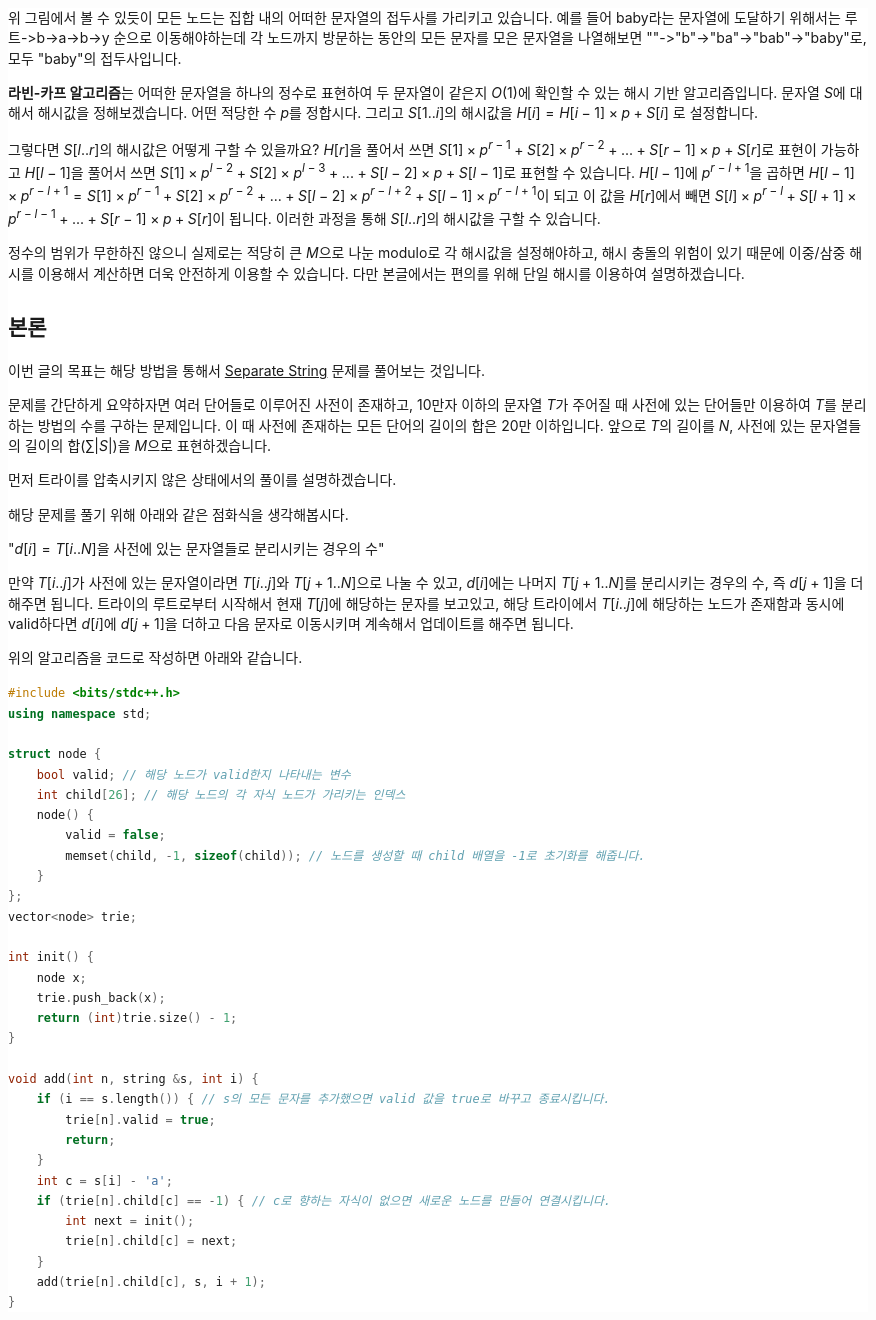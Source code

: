 위 그림에서 볼 수 있듯이 모든 노드는 집합 내의 어떠한 문자열의 접두사를 가리키고 있습니다. 예를 들어 baby라는 문자열에 도달하기 위해서는 루트->b->a->b->y 순으로 이동해야하는데 각 노드까지 방문하는 동안의 모든 문자를 모은 문자열을 나열해보면 ""->"b"->"ba"->"bab"->"baby"로, 모두 "baby"의 접두사입니다.

**라빈-카프 알고리즘**는 어떠한 문자열을 하나의 정수로 표현하여 두 문자열이 같은지 $O(1)$에 확인할 수 있는 해시 기반 알고리즘입니다. 문자열 $S$에 대해서 해시값을 정해보겠습니다. 어떤 적당한 수 $p$를 정합시다. 그리고 $S[1 .. i]$의 해시값을 $H[i] = H[i-1] \times p + S[i]$ 로 설정합니다.

그렇다면 $S[l .. r]$의 해시값은 어떻게 구할 수 있을까요? $H[r]$을 풀어서 쓰면 $S[1] \times p^{r-1} + S[2] \times p^{r-2} + ... + S[r-1] \times p + S[r]$로 표현이 가능하고 $H[l-1]$을 풀어서 쓰면 $S[1] \times p^{l-2} + S[2] \times p^{l-3} + ... + S[l-2] \times p + S[l-1]$로 표현할 수 있습니다. $H[l-1]$에 $p^{r-l+1}$을 곱하면 $H[l-1] \times p^{r-l+1} = S[1] \times p^{r-1} + S[2] \times p^{r-2} + ... + S[l-2] \times p^{r-l+2} + S[l-1] \times p^{r-l+1}$이 되고 이 값을 $H[r]$에서 빼면 $S[l] \times p^{r-l} + S[l+1] \times p^{r-l-1} + ... + S[r-1] \times p + S[r]$이 됩니다. 이러한 과정을 통해 $S[l .. r]$의 해시값을 구할 수 있습니다.

정수의 범위가 무한하진 않으니 실제로는 적당히 큰 $M$으로 나눈 modulo로 각 해시값을 설정해야하고, 해시 충돌의 위험이 있기 때문에 이중/삼중 해시를 이용해서 계산하면 더욱 안전하게 이용할 수 있습니다. 다만 본글에서는 편의를 위해 단일 해시를 이용하여 설명하겠습니다.

## 본론

이번 글의 목표는 해당 방법을 통해서 [Separate String](https://www.acmicpc.net/problem/15525) 문제를 풀어보는 것입니다.

문제를 간단하게 요약하자면 여러 단어들로 이루어진 사전이 존재하고, 10만자 이하의 문자열 $T$가 주어질 때 사전에 있는 단어들만 이용하여 $T$를 분리하는 방법의 수를 구하는 문제입니다. 이 때 사전에 존재하는 모든 단어의 길이의 합은 20만 이하입니다. 앞으로 $T$의 길이를 $N$, 사전에 있는 문자열들의 길이의 합($\sum \vert S \vert$)을 $M$으로 표현하겠습니다.

먼저 트라이를 압축시키지 않은 상태에서의 풀이를 설명하겠습니다.

해당 문제를 풀기 위해 아래와 같은 점화식을 생각해봅시다.

"$d[i]= T[i .. N]$을 사전에 있는 문자열들로 분리시키는 경우의 수"

만약 $T[i .. j]$가 사전에 있는 문자열이라면 $T[i .. j]$와 $T[j+1 .. N]$으로 나눌 수 있고, $d[i]$에는 나머지 $T[j+1 .. N]$를 분리시키는 경우의 수, 즉 $d[j+1]$을 더해주면 됩니다. 트라이의 루트로부터 시작해서 현재 $T[j]$에 해당하는 문자를 보고있고, 해당 트라이에서 $T[i .. j]$에 해당하는 노드가 존재함과 동시에 valid하다면 $d[i]$에 $d[j+1]$을 더하고 다음 문자로 이동시키며 계속해서 업데이트를 해주면 됩니다.

위의 알고리즘을 코드로 작성하면 아래와 같습니다.

```cpp
#include <bits/stdc++.h>
using namespace std;

struct node {
	bool valid; // 해당 노드가 valid한지 나타내는 변수
	int child[26]; // 해당 노드의 각 자식 노드가 가리키는 인덱스
	node() {
		valid = false;
		memset(child, -1, sizeof(child)); // 노드를 생성할 때 child 배열을 -1로 초기화를 해줍니다.
	}
};
vector<node> trie;

int init() {
	node x;
	trie.push_back(x);
	return (int)trie.size() - 1;
}

void add(int n, string &s, int i) {
	if (i == s.length()) { // s의 모든 문자를 추가했으면 valid 값을 true로 바꾸고 종료시킵니다.
		trie[n].valid = true;
		return;
	}
	int c = s[i] - 'a';
	if (trie[n].child[c] == -1) { // c로 향하는 자식이 없으면 새로운 노드를 만들어 연결시킵니다.
		int next = init();
		trie[n].child[c] = next;
	}
	add(trie[n].child[c], s, i + 1);
}
```